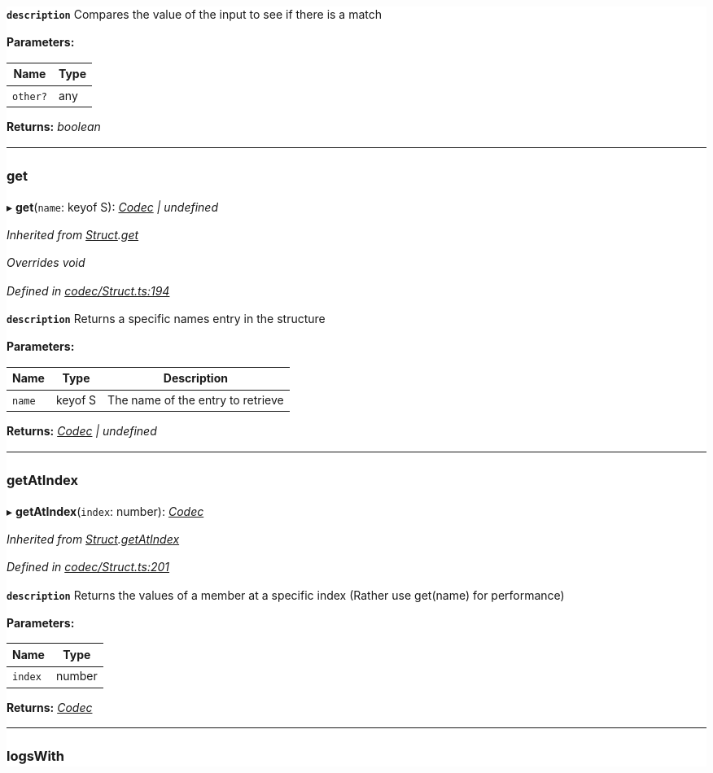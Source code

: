 **`description`** Compares the value of the input to see if there is a match

**Parameters:**

Name | Type |
------ | ------ |
`other?` | any |

**Returns:** *boolean*

___

###  get

▸ **get**(`name`: keyof S): *[Codec](_types_.codec.md) | undefined*

*Inherited from [Struct](../classes/_codec_struct_.struct.md).[get](../classes/_codec_struct_.struct.md#get)*

*Overrides void*

*Defined in [codec/Struct.ts:194](https://github.com/polkadot-js/api/blob/74e20864a6/packages/types/src/codec/Struct.ts#L194)*

**`description`** Returns a specific names entry in the structure

**Parameters:**

Name | Type | Description |
------ | ------ | ------ |
`name` | keyof S | The name of the entry to retrieve  |

**Returns:** *[Codec](_types_.codec.md) | undefined*

___

###  getAtIndex

▸ **getAtIndex**(`index`: number): *[Codec](_types_.codec.md)*

*Inherited from [Struct](../classes/_codec_struct_.struct.md).[getAtIndex](../classes/_codec_struct_.struct.md#getatindex)*

*Defined in [codec/Struct.ts:201](https://github.com/polkadot-js/api/blob/74e20864a6/packages/types/src/codec/Struct.ts#L201)*

**`description`** Returns the values of a member at a specific index (Rather use get(name) for performance)

**Parameters:**

Name | Type |
------ | ------ |
`index` | number |

**Returns:** *[Codec](_types_.codec.md)*

___

###  logsWith
